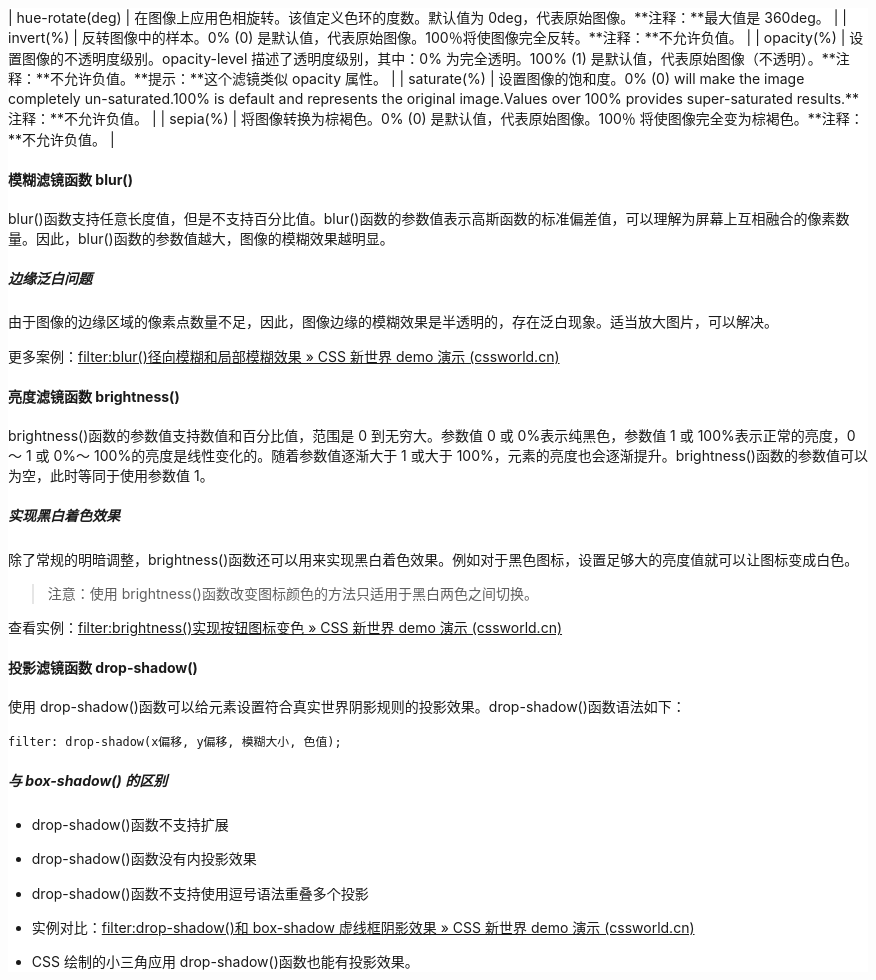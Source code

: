| hue-rotate(deg)                                  | 在图像上应用色相旋转。该值定义色环的度数。默认值为 0deg，代表原始图像。**注释：**最大值是 360deg。                                                                                                                                                                                                                                                                                                                                                                                                                                                                                                                                                                                                                                                                                                                      |
| invert(%)                                        | 反转图像中的样本。0% (0) 是默认值，代表原始图像。100％将使图像完全反转。**注释：**不允许负值。                                                                                                                                                                                                                                                                                                                                                                                                                                                                                                                                                                                                                                                                                                                          |
| opacity(%)                                       | 设置图像的不透明度级别。opacity-level 描述了透明度级别，其中：0% 为完全透明。100% (1) 是默认值，代表原始图像（不透明）。**注释：**不允许负值。**提示：**这个滤镜类似 opacity 属性。                                                                                                                                                                                                                                                                                                                                                                                                                                                                                                                                                                                                                                     |
| saturate(%)                                      | 设置图像的饱和度。0% (0) will make the image completely un-saturated.100% is default and represents the original image.Values over 100% provides super-saturated results.**注释：**不允许负值。                                                                                                                                                                                                                                                                                                                                                                                                                                                                                                                                                                                                                         |
| sepia(%)                                         | 将图像转换为棕褐色。0% (0) 是默认值，代表原始图像。100％ 将使图像完全变为棕褐色。**注释：**不允许负值。                                                                                                                                                                                                                                                                                                                                                                                                                                                                                                                                                                                                                                                                                                                 |

#### 模糊滤镜函数 blur()

blur()函数支持任意长度值，但是不支持百分比值。blur()函数的参数值表示高斯函数的标准偏差值，可以理解为屏幕上互相融合的像素数量。因此，blur()函数的参数值越大，图像的模糊效果越明显。

##### 边缘泛白问题

由于图像的边缘区域的像素点数量不足，因此，图像边缘的模糊效果是半透明的，存在泛白现象。适当放大图片，可以解决。

更多案例：[filter:blur()径向模糊和局部模糊效果 » CSS 新世界 demo 演示 (cssworld.cn)](https://demo.cssworld.cn/new/11/1-1.php)

#### 亮度滤镜函数 brightness()

brightness()函数的参数值支持数值和百分比值，范围是 0 到无穷大。参数值 0 或 0%表示纯黑色，参数值 1 或 100%表示正常的亮度，0 ～ 1 或 0%～ 100%的亮度是线性变化的。随着参数值逐渐大于 1 或大于 100%，元素的亮度也会逐渐提升。brightness()函数的参数值可以为空，此时等同于使用参数值 1。

##### 实现黑白着色效果

除了常规的明暗调整，brightness()函数还可以用来实现黑白着色效果。例如对于黑色图标，设置足够大的亮度值就可以让图标变成白色。

> 注意：使用 brightness()函数改变图标颜色的方法只适用于黑白两色之间切换。

查看实例：[filter:brightness()实现按钮图标变色 » CSS 新世界 demo 演示 (cssworld.cn)](https://demo.cssworld.cn/new/11/1-2.php)

#### 投影滤镜函数 drop-shadow()

使用 drop-shadow()函数可以给元素设置符合真实世界阴影规则的投影效果。drop-shadow()函数语法如下：

```stylus
filter: drop-shadow(x偏移, y偏移, 模糊大小, 色值);
```

##### 与 box-shadow() 的区别

- drop-shadow()函数不支持扩展

- drop-shadow()函数没有内投影效果

- drop-shadow()函数不支持使用逗号语法重叠多个投影

- 实例对比：[filter:drop-shadow()和 box-shadow 虚线框阴影效果 » CSS 新世界 demo 演示 (cssworld.cn)](https://demo.cssworld.cn/new/11/1-3.php)

- CSS 绘制的小三角应用 drop-shadow()函数也能有投影效果。
